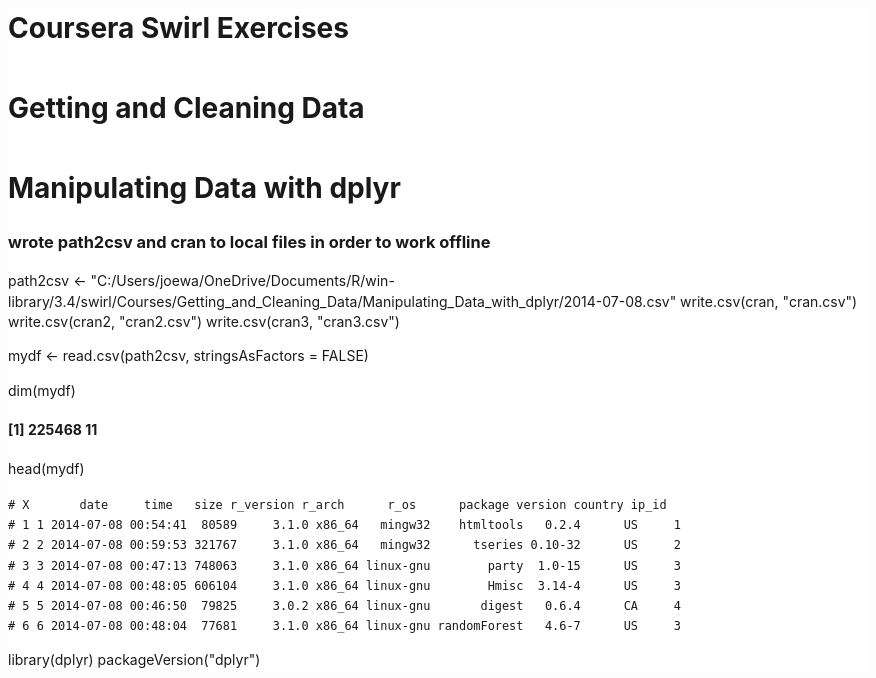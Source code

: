 # Coursera Swirl Exercises 
# Getting and Cleaning Data
# Manipulating Data with dplyr

### wrote path2csv and cran to local files in order to work offline

path2csv <- "C:/Users/joewa/OneDrive/Documents/R/win-library/3.4/swirl/Courses/Getting_and_Cleaning_Data/Manipulating_Data_with_dplyr/2014-07-08.csv"
write.csv(cran, "cran.csv")
write.csv(cran2, "cran2.csv")
write.csv(cran3, "cran3.csv")

mydf <- read.csv(path2csv, stringsAsFactors = FALSE)

dim(mydf)

#### [1] 225468  11

head(mydf)

	# X       date     time   size r_version r_arch      r_os      package version country ip_id
 	# 1 1 2014-07-08 00:54:41  80589     3.1.0 x86_64   mingw32    htmltools   0.2.4      US     1
 	# 2 2 2014-07-08 00:59:53 321767     3.1.0 x86_64   mingw32      tseries 0.10-32      US     2
	# 3 3 2014-07-08 00:47:13 748063     3.1.0 x86_64 linux-gnu        party  1.0-15      US     3
	# 4 4 2014-07-08 00:48:05 606104     3.1.0 x86_64 linux-gnu        Hmisc  3.14-4      US     3
	# 5 5 2014-07-08 00:46:50  79825     3.0.2 x86_64 linux-gnu       digest   0.6.4      CA     4
	# 6 6 2014-07-08 00:48:04  77681     3.1.0 x86_64 linux-gnu randomForest   4.6-7      US     3

library(dplyr)
packageVersion("dplyr")

